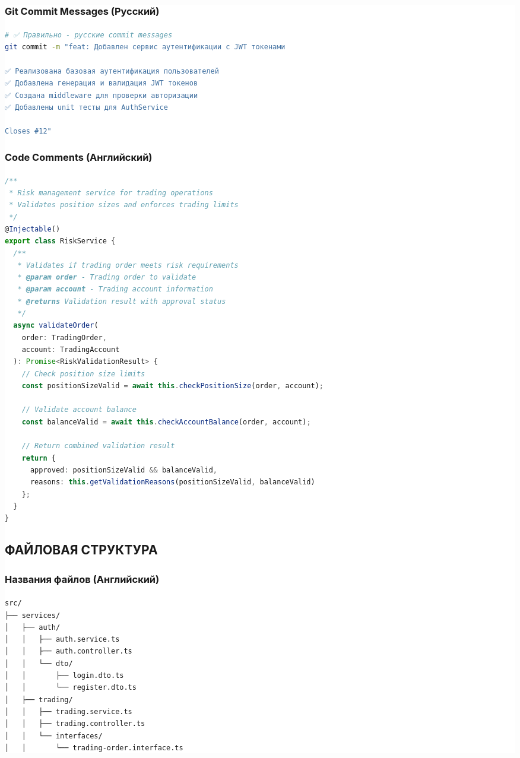 ### Git Commit Messages (Русский)
```bash
# ✅ Правильно - русские commit messages
git commit -m "feat: Добавлен сервис аутентификации с JWT токенами

✅ Реализована базовая аутентификация пользователей
✅ Добавлена генерация и валидация JWT токенов  
✅ Создана middleware для проверки авторизации
✅ Добавлены unit тесты для AuthService

Closes #12"
```

### Code Comments (Английский)
```typescript
/**
 * Risk management service for trading operations
 * Validates position sizes and enforces trading limits
 */
@Injectable()
export class RiskService {
  /**
   * Validates if trading order meets risk requirements
   * @param order - Trading order to validate
   * @param account - Trading account information
   * @returns Validation result with approval status
   */
  async validateOrder(
    order: TradingOrder, 
    account: TradingAccount
  ): Promise<RiskValidationResult> {
    // Check position size limits
    const positionSizeValid = await this.checkPositionSize(order, account);
    
    // Validate account balance
    const balanceValid = await this.checkAccountBalance(order, account);
    
    // Return combined validation result
    return {
      approved: positionSizeValid && balanceValid,
      reasons: this.getValidationReasons(positionSizeValid, balanceValid)
    };
  }
}
```

## ФАЙЛОВАЯ СТРУКТУРА

### Названия файлов (Английский)
```
src/
├── services/
│   ├── auth/
│   │   ├── auth.service.ts
│   │   ├── auth.controller.ts
│   │   └── dto/
│   │       ├── login.dto.ts
│   │       └── register.dto.ts
│   ├── trading/
│   │   ├── trading.service.ts
│   │   ├── trading.controller.ts
│   │   └── interfaces/
│   │       └── trading-order.interface.ts
```
